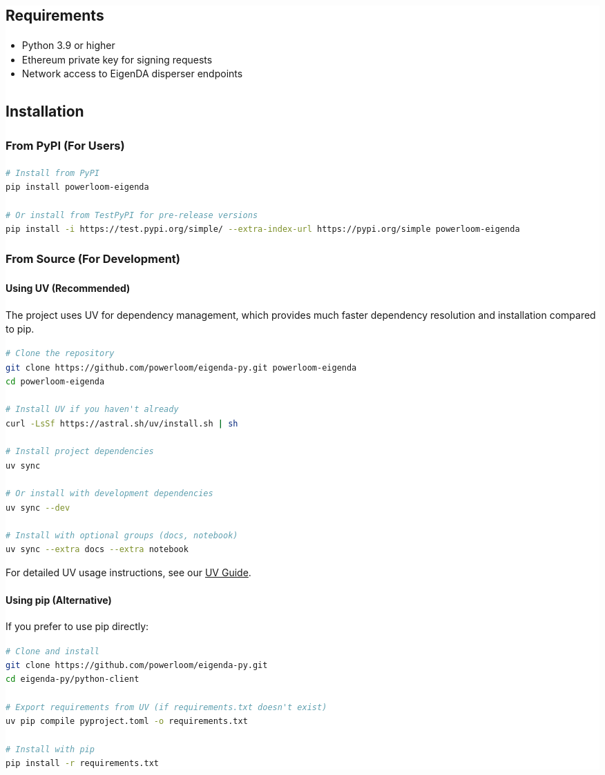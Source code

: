 ## Requirements

- Python 3.9 or higher
- Ethereum private key for signing requests
- Network access to EigenDA disperser endpoints

## Installation

### From PyPI (For Users)

```bash
# Install from PyPI
pip install powerloom-eigenda

# Or install from TestPyPI for pre-release versions
pip install -i https://test.pypi.org/simple/ --extra-index-url https://pypi.org/simple powerloom-eigenda
```

### From Source (For Development)

#### Using UV (Recommended)

The project uses UV for dependency management, which provides much faster dependency resolution and installation compared to pip.

```bash
# Clone the repository
git clone https://github.com/powerloom/eigenda-py.git powerloom-eigenda
cd powerloom-eigenda

# Install UV if you haven't already
curl -LsSf https://astral.sh/uv/install.sh | sh

# Install project dependencies
uv sync

# Or install with development dependencies
uv sync --dev

# Install with optional groups (docs, notebook)
uv sync --extra docs --extra notebook
```

For detailed UV usage instructions, see our [UV Guide](docs/UV_GUIDE.md).

#### Using pip (Alternative)

If you prefer to use pip directly:

```bash
# Clone and install
git clone https://github.com/powerloom/eigenda-py.git
cd eigenda-py/python-client

# Export requirements from UV (if requirements.txt doesn't exist)
uv pip compile pyproject.toml -o requirements.txt

# Install with pip
pip install -r requirements.txt
```
